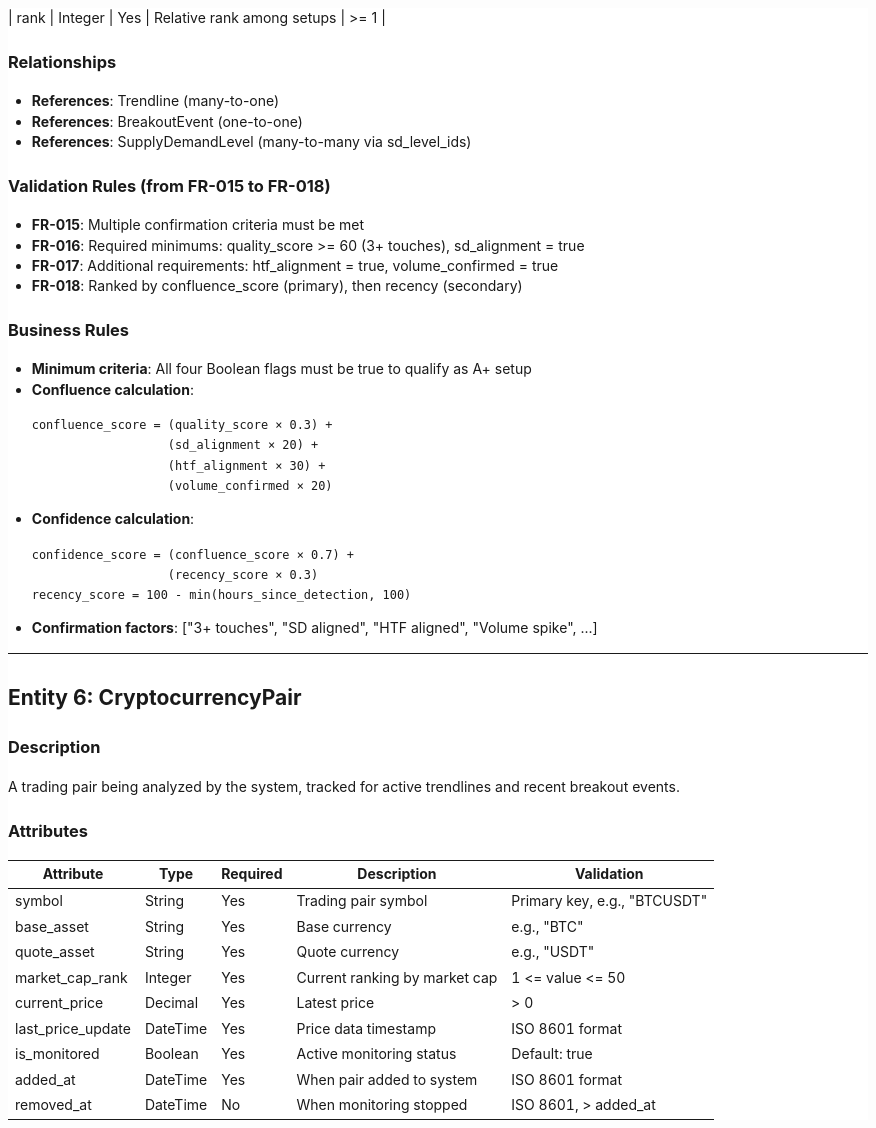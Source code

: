 | rank | Integer | Yes | Relative rank among setups | >= 1 |

### Relationships
- **References**: Trendline (many-to-one)
- **References**: BreakoutEvent (one-to-one)
- **References**: SupplyDemandLevel (many-to-many via sd_level_ids)

### Validation Rules (from FR-015 to FR-018)
- **FR-015**: Multiple confirmation criteria must be met
- **FR-016**: Required minimums: quality_score >= 60 (3+ touches), sd_alignment = true
- **FR-017**: Additional requirements: htf_alignment = true, volume_confirmed = true
- **FR-018**: Ranked by confluence_score (primary), then recency (secondary)

### Business Rules
- **Minimum criteria**: All four Boolean flags must be true to qualify as A+ setup
- **Confluence calculation**:
  ```
  confluence_score = (quality_score × 0.3) +
                     (sd_alignment × 20) +
                     (htf_alignment × 30) +
                     (volume_confirmed × 20)
  ```
- **Confidence calculation**:
  ```
  confidence_score = (confluence_score × 0.7) +
                     (recency_score × 0.3)
  recency_score = 100 - min(hours_since_detection, 100)
  ```
- **Confirmation factors**: ["3+ touches", "SD aligned", "HTF aligned", "Volume spike", ...]

---

## Entity 6: CryptocurrencyPair

### Description
A trading pair being analyzed by the system, tracked for active trendlines and recent breakout events.

### Attributes

| Attribute | Type | Required | Description | Validation |
|-----------|------|----------|-------------|------------|
| symbol | String | Yes | Trading pair symbol | Primary key, e.g., "BTCUSDT" |
| base_asset | String | Yes | Base currency | e.g., "BTC" |
| quote_asset | String | Yes | Quote currency | e.g., "USDT" |
| market_cap_rank | Integer | Yes | Current ranking by market cap | 1 <= value <= 50 |
| current_price | Decimal | Yes | Latest price | > 0 |
| last_price_update | DateTime | Yes | Price data timestamp | ISO 8601 format |
| is_monitored | Boolean | Yes | Active monitoring status | Default: true |
| added_at | DateTime | Yes | When pair added to system | ISO 8601 format |
| removed_at | DateTime | No | When monitoring stopped | ISO 8601, > added_at |
